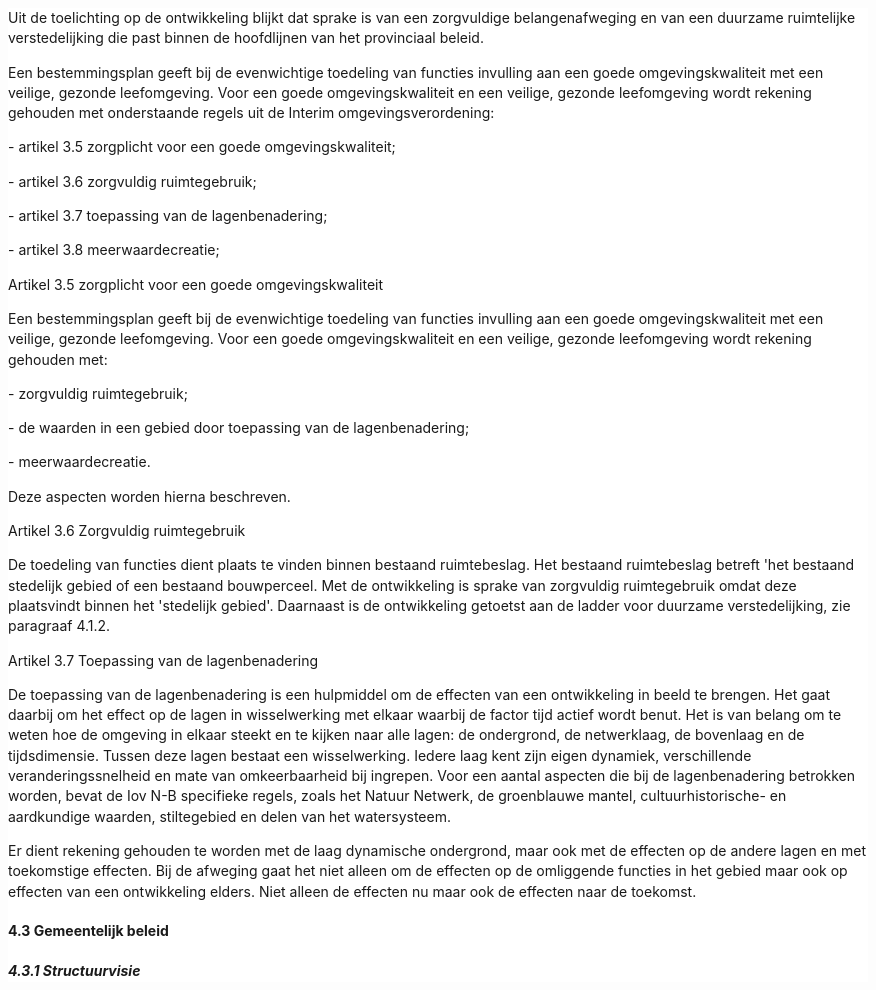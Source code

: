Uit de toelichting op de ontwikkeling blijkt dat sprake is van een zorgvuldige belangenafweging en van een duurzame ruimtelijke verstedelijking die past binnen de hoofdlijnen van het provinciaal beleid.

Een bestemmingsplan geeft bij de evenwichtige toedeling van functies invulling aan een goede omgevingskwaliteit met een veilige, gezonde leefomgeving. Voor een goede omgevingskwaliteit en een veilige, gezonde leefomgeving wordt rekening gehouden met onderstaande regels uit de Interim omgevingsverordening:

\- artikel 3\.5 zorgplicht voor een goede omgevingskwaliteit;

\- artikel 3\.6 zorgvuldig ruimtegebruik;

\- artikel 3\.7 toepassing van de lagenbenadering;

\- artikel 3\.8 meerwaardecreatie;

Artikel 3\.5 zorgplicht voor een goede omgevingskwaliteit

Een bestemmingsplan geeft bij de evenwichtige toedeling van functies invulling aan een goede omgevingskwaliteit met een veilige, gezonde leefomgeving. Voor een goede omgevingskwaliteit en een veilige, gezonde leefomgeving wordt rekening gehouden met:

\- zorgvuldig ruimtegebruik;

\- de waarden in een gebied door toepassing van de lagenbenadering;

\- meerwaardecreatie.

Deze aspecten worden hierna beschreven.

Artikel 3\.6 Zorgvuldig ruimtegebruik

De toedeling van functies dient plaats te vinden binnen bestaand ruimtebeslag. Het bestaand ruimtebeslag betreft 'het bestaand stedelijk gebied of een bestaand bouwperceel. Met de ontwikkeling is sprake van zorgvuldig ruimtegebruik omdat deze plaatsvindt binnen het 'stedelijk gebied'. Daarnaast is de ontwikkeling getoetst aan de ladder voor duurzame verstedelijking, zie paragraaf 4\.1\.2\.

Artikel 3\.7 Toepassing van de lagenbenadering

De toepassing van de lagenbenadering is een hulpmiddel om de effecten van een ontwikkeling in beeld te brengen. Het gaat daarbij om het effect op de lagen in wisselwerking met elkaar waarbij de factor tijd actief wordt benut. Het is van belang om te weten hoe de omgeving in elkaar steekt en te kijken naar alle lagen: de ondergrond, de netwerklaag, de bovenlaag en de tijdsdimensie. Tussen deze lagen bestaat een wisselwerking. Iedere laag kent zijn eigen dynamiek, verschillende veranderingssnelheid en mate van omkeerbaarheid bij ingrepen. Voor een aantal aspecten die bij de lagenbenadering betrokken worden, bevat de Iov N\-B specifieke regels, zoals het Natuur Netwerk, de groenblauwe mantel, cultuurhistorische\- en aardkundige waarden, stiltegebied en delen van het watersysteem.

Er dient rekening gehouden te worden met de laag dynamische ondergrond, maar ook met de effecten op de andere lagen en met toekomstige effecten. Bij de afweging gaat het niet alleen om de effecten op de omliggende functies in het gebied maar ook op effecten van een ontwikkeling elders. Niet alleen de effecten nu maar ook de effecten naar de toekomst.

#### 4\.3 Gemeentelijk beleid

##### 4\.3\.1 Structuurvisie
